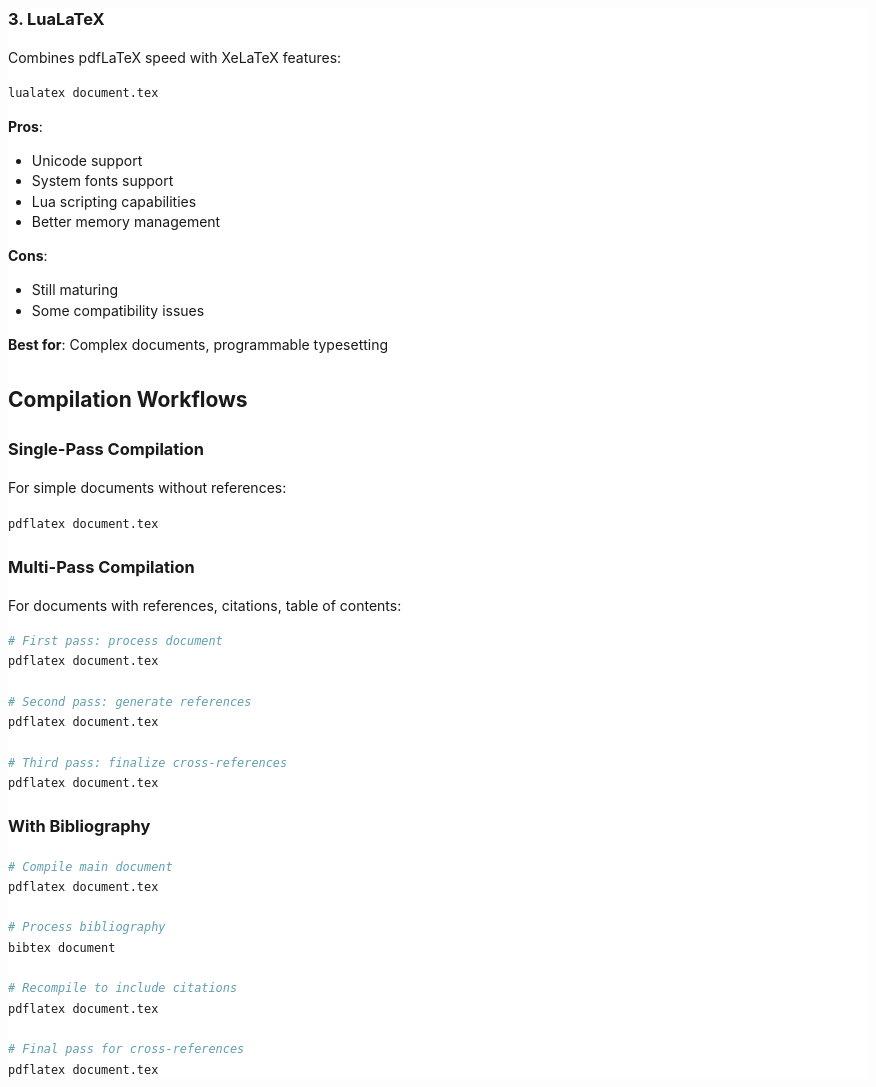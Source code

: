 ### 3. LuaLaTeX

Combines pdfLaTeX speed with XeLaTeX features:

```bash
lualatex document.tex
```

**Pros**:
- Unicode support
- System fonts support
- Lua scripting capabilities
- Better memory management

**Cons**:
- Still maturing
- Some compatibility issues

**Best for**: Complex documents, programmable typesetting

## Compilation Workflows

### Single-Pass Compilation

For simple documents without references:

```bash
pdflatex document.tex
```

### Multi-Pass Compilation

For documents with references, citations, table of contents:

```bash
# First pass: process document
pdflatex document.tex

# Second pass: generate references
pdflatex document.tex

# Third pass: finalize cross-references
pdflatex document.tex
```

### With Bibliography

```bash
# Compile main document
pdflatex document.tex

# Process bibliography
bibtex document

# Recompile to include citations
pdflatex document.tex

# Final pass for cross-references
pdflatex document.tex
```
